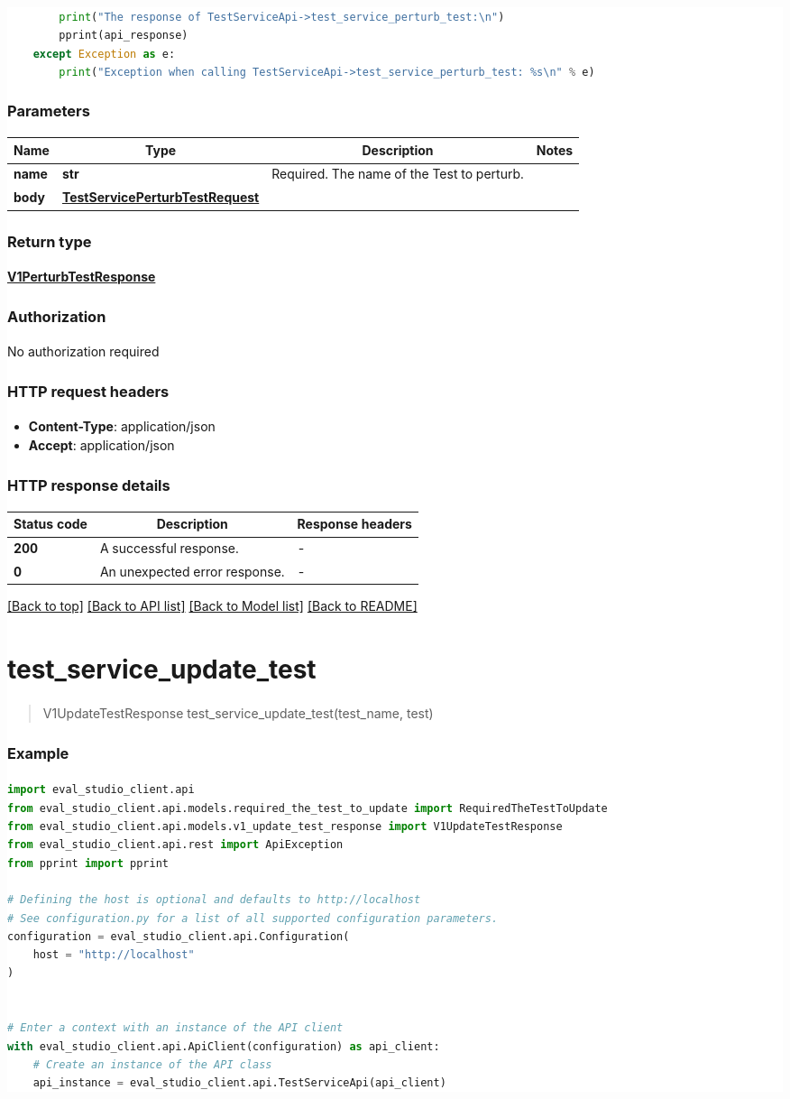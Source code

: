 ```python
        print("The response of TestServiceApi->test_service_perturb_test:\n")
        pprint(api_response)
    except Exception as e:
        print("Exception when calling TestServiceApi->test_service_perturb_test: %s\n" % e)
```



### Parameters


Name | Type | Description  | Notes
------------- | ------------- | ------------- | -------------
 **name** | **str**| Required. The name of the Test to perturb. | 
 **body** | [**TestServicePerturbTestRequest**](TestServicePerturbTestRequest.md)|  | 

### Return type

[**V1PerturbTestResponse**](V1PerturbTestResponse.md)

### Authorization

No authorization required

### HTTP request headers

 - **Content-Type**: application/json
 - **Accept**: application/json

### HTTP response details

| Status code | Description | Response headers |
|-------------|-------------|------------------|
**200** | A successful response. |  -  |
**0** | An unexpected error response. |  -  |

[[Back to top]](#) [[Back to API list]](../README.md#documentation-for-api-endpoints) [[Back to Model list]](../README.md#documentation-for-models) [[Back to README]](../README.md)

# **test_service_update_test**
> V1UpdateTestResponse test_service_update_test(test_name, test)



### Example


```python
import eval_studio_client.api
from eval_studio_client.api.models.required_the_test_to_update import RequiredTheTestToUpdate
from eval_studio_client.api.models.v1_update_test_response import V1UpdateTestResponse
from eval_studio_client.api.rest import ApiException
from pprint import pprint

# Defining the host is optional and defaults to http://localhost
# See configuration.py for a list of all supported configuration parameters.
configuration = eval_studio_client.api.Configuration(
    host = "http://localhost"
)


# Enter a context with an instance of the API client
with eval_studio_client.api.ApiClient(configuration) as api_client:
    # Create an instance of the API class
    api_instance = eval_studio_client.api.TestServiceApi(api_client)
```